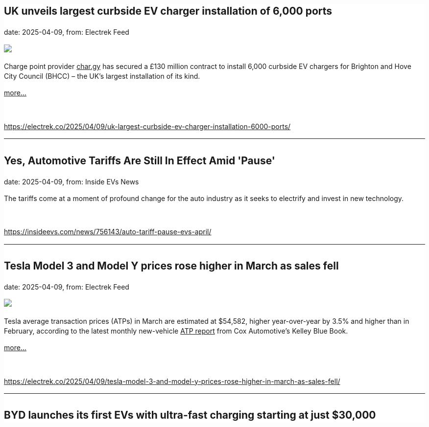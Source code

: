## UK unveils largest curbside EV charger installation of 6,000 ports

date: 2025-04-09, from: Electrek Feed

<div class="feat-image"><img src="https://electrek.co/wp-content/uploads/sites/3/2025/04/chargy-brighton-hove-curbside-charging.jpg?quality=82&#038;strip=all&#038;w=1200" /></div><p>Charge point provider <a href="https://char.gy/us" target="_blank" rel="noreferrer noopener">char.gy</a> has secured a £130 million contract to install 6,000 curbside EV chargers for Brighton and Hove City Council (BHCC) – the UK’s largest installation of its kind.</p>



 <a data-layer-pagetype="post" data-layer-postcategory="curbside-charging,ev-charging,uk,united-kingdom" data-layer-viewtype="unknown" data-post-id="410651" href="https://electrek.co/2025/04/09/uk-largest-curbside-ev-charger-installation-6000-ports/#more-410651" class="more-link">more…</a> 

<br> 

<https://electrek.co/2025/04/09/uk-largest-curbside-ev-charger-installation-6000-ports/>

---

## Yes, Automotive Tariffs Are Still In Effect Amid 'Pause'

date: 2025-04-09, from: Inside EVs News

The tariffs come at a moment of profound change for the auto industry as it seeks to electrify and invest in new technology. 

<br> 

<https://insideevs.com/news/756143/auto-tariff-pause-evs-april/>

---

## Tesla Model 3 and Model Y prices rose higher in March as sales fell

date: 2025-04-09, from: Electrek Feed

<div class="feat-image"><img src="https://electrek.co/wp-content/uploads/sites/3/2023/12/Group_98-e1702471801886.jpg?quality=82&#038;strip=all&#038;w=1600" /></div><p>Tesla average transaction prices (ATPs) in March are estimated at $54,582, higher year-over-year by 3.5% and higher than in February, according to the latest monthly new-vehicle <a href="https://www.coxautoinc.com/wp-content/uploads/2025/04/March-2025-Kelley-Blue-Book-Average-Transaction-Price-tables.pdf" target="_blank" rel="noreferrer noopener">ATP report</a> from Cox Automotive’s Kelley Blue Book. </p>



 <a data-layer-pagetype="post" data-layer-postcategory="electric-vehicles,ev-sales,evs,kelley-blue-book,tesla,tesla-model-3,tesla-model-y" data-layer-viewtype="unknown" data-post-id="410602" href="https://electrek.co/2025/04/09/tesla-model-3-and-model-y-prices-rose-higher-in-march-as-sales-fell/#more-410602" class="more-link">more…</a> 

<br> 

<https://electrek.co/2025/04/09/tesla-model-3-and-model-y-prices-rose-higher-in-march-as-sales-fell/>

---

## BYD launches its first EVs with ultra-fast charging starting at just $30,000
